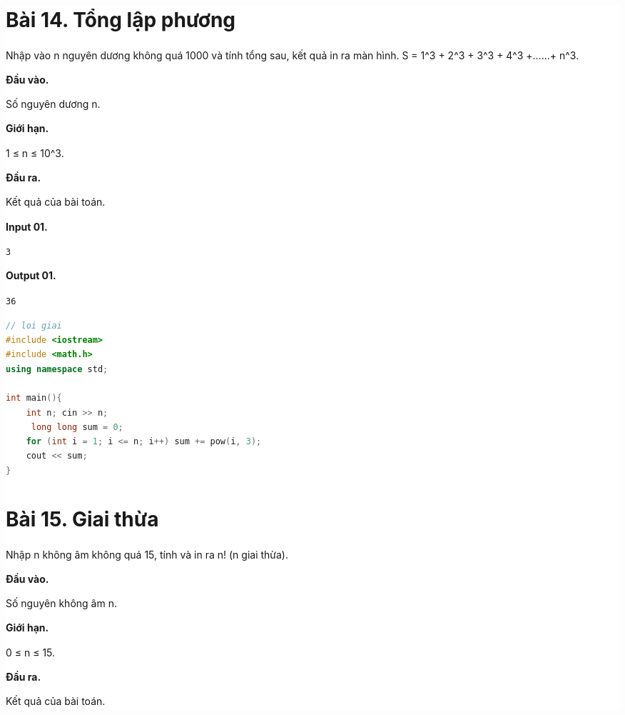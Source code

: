 # Bài 14. Tổng lập phương

Nhập vào n nguyên dương không quá 1000 và tính tổng sau, kết quả in ra màn hình. S = 1^3 + 2^3 + 3^3 + 4^3 +……+ n^3.

**Đầu vào.**

Số nguyên dương n.

**Giới hạn.**

1 ≤ n ≤ 10^3.

**Đầu ra.**

Kết quả của bài toán.


**Input 01.**

```
3
```

**Output 01.**

```
36
```

```cpp
// loi giai
#include <iostream>
#include <math.h>
using namespace std;

int main(){
	int n; cin >> n;
	 long long sum = 0;
	for (int i = 1; i <= n; i++) sum += pow(i, 3);
	cout << sum;
}
```

# Bài 15. Giai thừa

Nhập n không âm không quá 15, tính và in ra n! (n giai thừa).

**Đầu vào.**

Số nguyên không âm n.

**Giới hạn.**

0 ≤ n ≤ 15.

**Đầu ra.**

Kết quả của bài toán.

